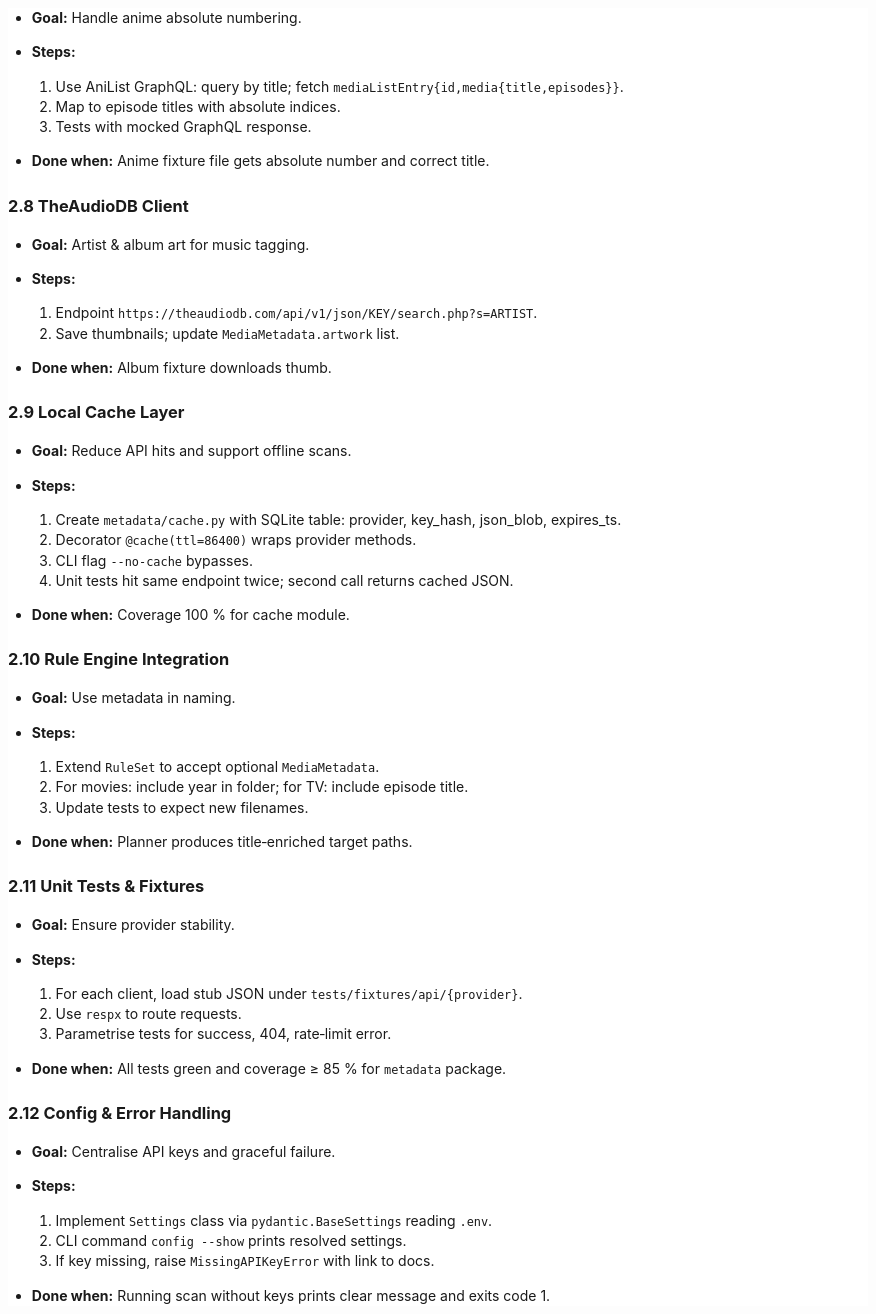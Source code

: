 * **Goal:** Handle anime absolute numbering.
* **Steps:**

  1. Use AniList GraphQL: query by title; fetch `mediaListEntry{id,media{title,episodes}}`.
  2. Map to episode titles with absolute indices.
  3. Tests with mocked GraphQL response.
* **Done when:** Anime fixture file gets absolute number and correct title.

### 2.8 TheAudioDB Client

* **Goal:** Artist & album art for music tagging.
* **Steps:**

  1. Endpoint `https://theaudiodb.com/api/v1/json/KEY/search.php?s=ARTIST`.
  2. Save thumbnails; update `MediaMetadata.artwork` list.
* **Done when:** Album fixture downloads thumb.

### 2.9 Local Cache Layer

* **Goal:** Reduce API hits and support offline scans.
* **Steps:**

  1. Create `metadata/cache.py` with SQLite table: provider, key_hash, json_blob, expires_ts.
  2. Decorator `@cache(ttl=86400)` wraps provider methods.
  3. CLI flag `--no-cache` bypasses.
  4. Unit tests hit same endpoint twice; second call returns cached JSON.
* **Done when:** Coverage 100 % for cache module.

### 2.10 Rule Engine Integration

* **Goal:** Use metadata in naming.
* **Steps:**

  1. Extend `RuleSet` to accept optional `MediaMetadata`.
  2. For movies: include year in folder; for TV: include episode title.
  3. Update tests to expect new filenames.
* **Done when:** Planner produces title‑enriched target paths.

### 2.11 Unit Tests & Fixtures

* **Goal:** Ensure provider stability.
* **Steps:**

  1. For each client, load stub JSON under `tests/fixtures/api/{provider}`.
  2. Use `respx` to route requests.
  3. Parametrise tests for success, 404, rate‑limit error.
* **Done when:** All tests green and coverage ≥ 85 % for `metadata` package.

### 2.12 Config & Error Handling

* **Goal:** Centralise API keys and graceful failure.
* **Steps:**

  1. Implement `Settings` class via `pydantic.BaseSettings` reading `.env`.
  2. CLI command `config --show` prints resolved settings.
  3. If key missing, raise `MissingAPIKeyError` with link to docs.
* **Done when:** Running scan without keys prints clear message and exits code 1.
